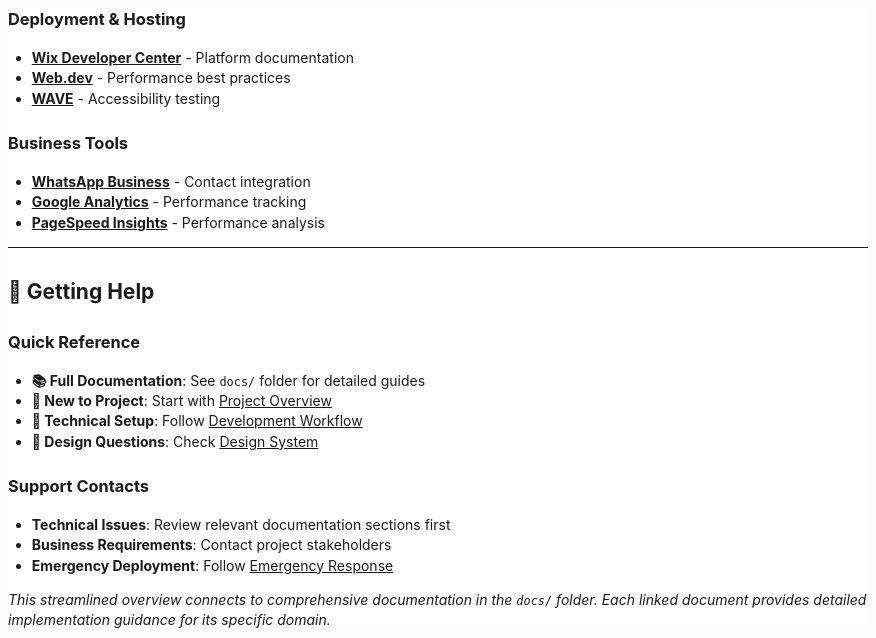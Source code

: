 ### Deployment & Hosting
- **[Wix Developer Center](https://dev.wix.com/)** - Platform documentation
- **[Web.dev](https://web.dev/)** - Performance best practices
- **[WAVE](https://wave.webaim.org/)** - Accessibility testing

### Business Tools
- **[WhatsApp Business](https://business.whatsapp.com/)** - Contact integration
- **[Google Analytics](https://analytics.google.com/)** - Performance tracking
- **[PageSpeed Insights](https://pagespeed.web.dev/)** - Performance analysis

---

## 🤝 Getting Help

### Quick Reference
- **📚 Full Documentation**: See `docs/` folder for detailed guides
- **🚀 New to Project**: Start with [Project Overview](./docs/business/project-overview.md)
- **🔧 Technical Setup**: Follow [Development Workflow](./docs/technical/development-workflow.md)
- **🎨 Design Questions**: Check [Design System](./docs/design/design-system.md)

### Support Contacts
- **Technical Issues**: Review relevant documentation sections first
- **Business Requirements**: Contact project stakeholders
- **Emergency Deployment**: Follow [Emergency Response](./docs/operations/deployment.md#emergency-response-procedures)

*This streamlined overview connects to comprehensive documentation in the `docs/` folder. Each linked document provides detailed implementation guidance for its specific domain.*